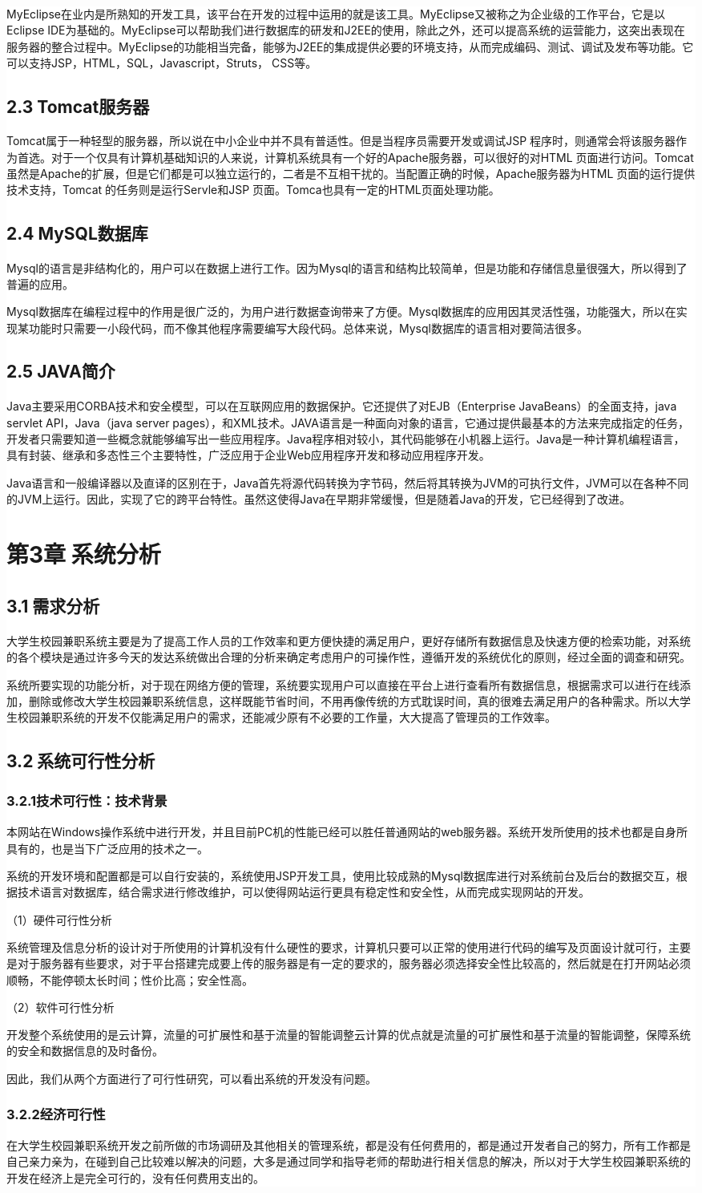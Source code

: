 MyEclipse在业内是所熟知的开发工具，该平台在开发的过程中运用的就是该工具。MyEclipse又被称之为企业级的工作平台，它是以Eclipse IDE为基础的。MyEclipse可以帮助我们进行数据库的研发和J2EE的使用，除此之外，还可以提高系统的运营能力，这突出表现在服务器的整合过程中。MyEclipse的功能相当完备，能够为J2EE的集成提供必要的环境支持，从而完成编码、测试、调试及发布等功能。它可以支持JSP，HTML，SQL，Javascript，Struts， CSS等。
## 2.3 Tomcat服务器
Tomcat属于一种轻型的服务器，所以说在中小企业中并不具有普适性。但是当程序员需要开发或调试JSP 程序时，则通常会将该服务器作为首选。对于一个仅具有计算机基础知识的人来说，计算机系统具有一个好的Apache服务器，可以很好的对HTML 页面进行访问。Tomcat 虽然是Apache的扩展，但是它们都是可以独立运行的，二者是不互相干扰的。当配置正确的时候，Apache服务器为HTML 页面的运行提供技术支持，Tomcat 的任务则是运行Servle和JSP 页面。Tomca也具有一定的HTML页面处理功能。
## 2.4 MySQL数据库
Mysql的语言是非结构化的，用户可以在数据上进行工作。因为Mysql的语言和结构比较简单，但是功能和存储信息量很强大，所以得到了普遍的应用。

Mysql数据库在编程过程中的作用是很广泛的，为用户进行数据查询带来了方便。Mysql数据库的应用因其灵活性强，功能强大，所以在实现某功能时只需要一小段代码，而不像其他程序需要编写大段代码。总体来说，Mysql数据库的语言相对要简洁很多。 
## 2.5 JAVA简介
Java主要采用CORBA技术和安全模型，可以在互联网应用的数据保护。它还提供了对EJB（Enterprise JavaBeans）的全面支持，java servlet API，Java（java server pages），和XML技术。JAVA语言是一种面向对象的语言，它通过提供最基本的方法来完成指定的任务，开发者只需要知道一些概念就能够编写出一些应用程序。Java程序相对较小，其代码能够在小机器上运行。Java是一种计算机编程语言，具有封装、继承和多态性三个主要特性，广泛应用于企业Web应用程序开发和移动应用程序开发。

Java语言和一般编译器以及直译的区别在于，Java首先将源代码转换为字节码，然后将其转换为JVM的可执行文件，JVM可以在各种不同的JVM上运行。因此，实现了它的跨平台特性。虽然这使得Java在早期非常缓慢，但是随着Java的开发，它已经得到了改进。

# 第3章 系统分析
## 3.1 需求分析
大学生校园兼职系统主要是为了提高工作人员的工作效率和更方便快捷的满足用户，更好存储所有数据信息及快速方便的检索功能，对系统的各个模块是通过许多今天的发达系统做出合理的分析来确定考虑用户的可操作性，遵循开发的系统优化的原则，经过全面的调查和研究。

系统所要实现的功能分析，对于现在网络方便的管理，系统要实现用户可以直接在平台上进行查看所有数据信息，根据需求可以进行在线添加，删除或修改大学生校园兼职系统信息，这样既能节省时间，不用再像传统的方式耽误时间，真的很难去满足用户的各种需求。所以大学生校园兼职系统的开发不仅能满足用户的需求，还能减少原有不必要的工作量，大大提高了管理员的工作效率。
## 3.2 系统可行性分析
### 3.2.1技术可行性：技术背景     
本网站在Windows操作系统中进行开发，并且目前PC机的性能已经可以胜任普通网站的web服务器。系统开发所使用的技术也都是自身所具有的，也是当下广泛应用的技术之一。

系统的开发环境和配置都是可以自行安装的，系统使用JSP开发工具，使用比较成熟的Mysql数据库进行对系统前台及后台的数据交互，根据技术语言对数据库，结合需求进行修改维护，可以使得网站运行更具有稳定性和安全性，从而完成实现网站的开发。

（1）硬件可行性分析

系统管理及信息分析的设计对于所使用的计算机没有什么硬性的要求，计算机只要可以正常的使用进行代码的编写及页面设计就可行，主要是对于服务器有些要求，对于平台搭建完成要上传的服务器是有一定的要求的，服务器必须选择安全性比较高的，然后就是在打开网站必须顺畅，不能停顿太长时间；性价比高；安全性高。

（2）软件可行性分析

开发整个系统使用的是云计算，流量的可扩展性和基于流量的智能调整云计算的优点就是流量的可扩展性和基于流量的智能调整，保障系统的安全和数据信息的及时备份。

因此，我们从两个方面进行了可行性研究，可以看出系统的开发没有问题。
### 3.2.2经济可行性
在大学生校园兼职系统开发之前所做的市场调研及其他相关的管理系统，都是没有任何费用的，都是通过开发者自己的努力，所有工作都是自己亲力亲为，在碰到自己比较难以解决的问题，大多是通过同学和指导老师的帮助进行相关信息的解决，所以对于大学生校园兼职系统的开发在经济上是完全可行的，没有任何费用支出的。
